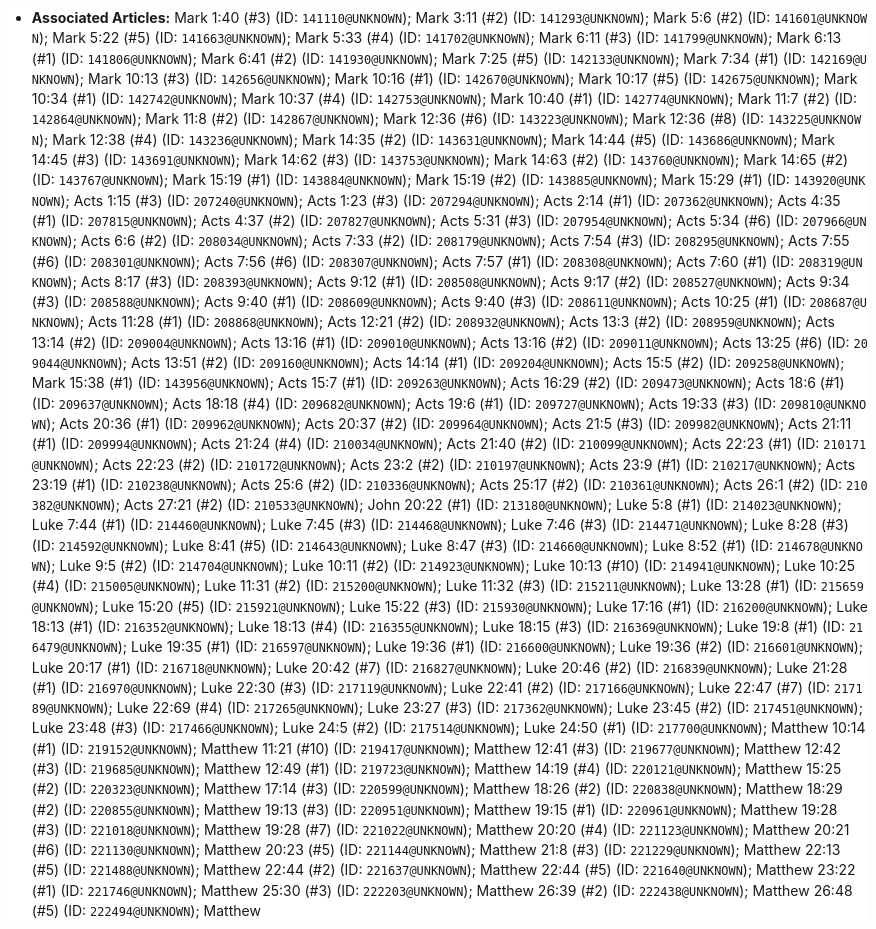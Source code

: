 * **Associated Articles:** Mark 1:40 (#3) (ID: `141110@UNKNOWN`); Mark 3:11 (#2) (ID: `141293@UNKNOWN`); Mark 5:6 (#2) (ID: `141601@UNKNOWN`); Mark 5:22 (#5) (ID: `141663@UNKNOWN`); Mark 5:33 (#4) (ID: `141702@UNKNOWN`); Mark 6:11 (#3) (ID: `141799@UNKNOWN`); Mark 6:13 (#1) (ID: `141806@UNKNOWN`); Mark 6:41 (#2) (ID: `141930@UNKNOWN`); Mark 7:25 (#5) (ID: `142133@UNKNOWN`); Mark 7:34 (#1) (ID: `142169@UNKNOWN`); Mark 10:13 (#3) (ID: `142656@UNKNOWN`); Mark 10:16 (#1) (ID: `142670@UNKNOWN`); Mark 10:17 (#5) (ID: `142675@UNKNOWN`); Mark 10:34 (#1) (ID: `142742@UNKNOWN`); Mark 10:37 (#4) (ID: `142753@UNKNOWN`); Mark 10:40 (#1) (ID: `142774@UNKNOWN`); Mark 11:7 (#2) (ID: `142864@UNKNOWN`); Mark 11:8 (#2) (ID: `142867@UNKNOWN`); Mark 12:36 (#6) (ID: `143223@UNKNOWN`); Mark 12:36 (#8) (ID: `143225@UNKNOWN`); Mark 12:38 (#4) (ID: `143236@UNKNOWN`); Mark 14:35 (#2) (ID: `143631@UNKNOWN`); Mark 14:44 (#5) (ID: `143686@UNKNOWN`); Mark 14:45 (#3) (ID: `143691@UNKNOWN`); Mark 14:62 (#3) (ID: `143753@UNKNOWN`); Mark 14:63 (#2) (ID: `143760@UNKNOWN`); Mark 14:65 (#2) (ID: `143767@UNKNOWN`); Mark 15:19 (#1) (ID: `143884@UNKNOWN`); Mark 15:19 (#2) (ID: `143885@UNKNOWN`); Mark 15:29 (#1) (ID: `143920@UNKNOWN`); Acts 1:15 (#3) (ID: `207240@UNKNOWN`); Acts 1:23 (#3) (ID: `207294@UNKNOWN`); Acts 2:14 (#1) (ID: `207362@UNKNOWN`); Acts 4:35 (#1) (ID: `207815@UNKNOWN`); Acts 4:37 (#2) (ID: `207827@UNKNOWN`); Acts 5:31 (#3) (ID: `207954@UNKNOWN`); Acts 5:34 (#6) (ID: `207966@UNKNOWN`); Acts 6:6 (#2) (ID: `208034@UNKNOWN`); Acts 7:33 (#2) (ID: `208179@UNKNOWN`); Acts 7:54 (#3) (ID: `208295@UNKNOWN`); Acts 7:55 (#6) (ID: `208301@UNKNOWN`); Acts 7:56 (#6) (ID: `208307@UNKNOWN`); Acts 7:57 (#1) (ID: `208308@UNKNOWN`); Acts 7:60 (#1) (ID: `208319@UNKNOWN`); Acts 8:17 (#3) (ID: `208393@UNKNOWN`); Acts 9:12 (#1) (ID: `208508@UNKNOWN`); Acts 9:17 (#2) (ID: `208527@UNKNOWN`); Acts 9:34 (#3) (ID: `208588@UNKNOWN`); Acts 9:40 (#1) (ID: `208609@UNKNOWN`); Acts 9:40 (#3) (ID: `208611@UNKNOWN`); Acts 10:25 (#1) (ID: `208687@UNKNOWN`); Acts 11:28 (#1) (ID: `208868@UNKNOWN`); Acts 12:21 (#2) (ID: `208932@UNKNOWN`); Acts 13:3 (#2) (ID: `208959@UNKNOWN`); Acts 13:14 (#2) (ID: `209004@UNKNOWN`); Acts 13:16 (#1) (ID: `209010@UNKNOWN`); Acts 13:16 (#2) (ID: `209011@UNKNOWN`); Acts 13:25 (#6) (ID: `209044@UNKNOWN`); Acts 13:51 (#2) (ID: `209160@UNKNOWN`); Acts 14:14 (#1) (ID: `209204@UNKNOWN`); Acts 15:5 (#2) (ID: `209258@UNKNOWN`); Mark 15:38 (#1) (ID: `143956@UNKNOWN`); Acts 15:7 (#1) (ID: `209263@UNKNOWN`); Acts 16:29 (#2) (ID: `209473@UNKNOWN`); Acts 18:6 (#1) (ID: `209637@UNKNOWN`); Acts 18:18 (#4) (ID: `209682@UNKNOWN`); Acts 19:6 (#1) (ID: `209727@UNKNOWN`); Acts 19:33 (#3) (ID: `209810@UNKNOWN`); Acts 20:36 (#1) (ID: `209962@UNKNOWN`); Acts 20:37 (#2) (ID: `209964@UNKNOWN`); Acts 21:5 (#3) (ID: `209982@UNKNOWN`); Acts 21:11 (#1) (ID: `209994@UNKNOWN`); Acts 21:24 (#4) (ID: `210034@UNKNOWN`); Acts 21:40 (#2) (ID: `210099@UNKNOWN`); Acts 22:23 (#1) (ID: `210171@UNKNOWN`); Acts 22:23 (#2) (ID: `210172@UNKNOWN`); Acts 23:2 (#2) (ID: `210197@UNKNOWN`); Acts 23:9 (#1) (ID: `210217@UNKNOWN`); Acts 23:19 (#1) (ID: `210238@UNKNOWN`); Acts 25:6 (#2) (ID: `210336@UNKNOWN`); Acts 25:17 (#2) (ID: `210361@UNKNOWN`); Acts 26:1 (#2) (ID: `210382@UNKNOWN`); Acts 27:21 (#2) (ID: `210533@UNKNOWN`); John 20:22 (#1) (ID: `213180@UNKNOWN`); Luke 5:8 (#1) (ID: `214023@UNKNOWN`); Luke 7:44 (#1) (ID: `214460@UNKNOWN`); Luke 7:45 (#3) (ID: `214468@UNKNOWN`); Luke 7:46 (#3) (ID: `214471@UNKNOWN`); Luke 8:28 (#3) (ID: `214592@UNKNOWN`); Luke 8:41 (#5) (ID: `214643@UNKNOWN`); Luke 8:47 (#3) (ID: `214660@UNKNOWN`); Luke 8:52 (#1) (ID: `214678@UNKNOWN`); Luke 9:5 (#2) (ID: `214704@UNKNOWN`); Luke 10:11 (#2) (ID: `214923@UNKNOWN`); Luke 10:13 (#10) (ID: `214941@UNKNOWN`); Luke 10:25 (#4) (ID: `215005@UNKNOWN`); Luke 11:31 (#2) (ID: `215200@UNKNOWN`); Luke 11:32 (#3) (ID: `215211@UNKNOWN`); Luke 13:28 (#1) (ID: `215659@UNKNOWN`); Luke 15:20 (#5) (ID: `215921@UNKNOWN`); Luke 15:22 (#3) (ID: `215930@UNKNOWN`); Luke 17:16 (#1) (ID: `216200@UNKNOWN`); Luke 18:13 (#1) (ID: `216352@UNKNOWN`); Luke 18:13 (#4) (ID: `216355@UNKNOWN`); Luke 18:15 (#3) (ID: `216369@UNKNOWN`); Luke 19:8 (#1) (ID: `216479@UNKNOWN`); Luke 19:35 (#1) (ID: `216597@UNKNOWN`); Luke 19:36 (#1) (ID: `216600@UNKNOWN`); Luke 19:36 (#2) (ID: `216601@UNKNOWN`); Luke 20:17 (#1) (ID: `216718@UNKNOWN`); Luke 20:42 (#7) (ID: `216827@UNKNOWN`); Luke 20:46 (#2) (ID: `216839@UNKNOWN`); Luke 21:28 (#1) (ID: `216970@UNKNOWN`); Luke 22:30 (#3) (ID: `217119@UNKNOWN`); Luke 22:41 (#2) (ID: `217166@UNKNOWN`); Luke 22:47 (#7) (ID: `217189@UNKNOWN`); Luke 22:69 (#4) (ID: `217265@UNKNOWN`); Luke 23:27 (#3) (ID: `217362@UNKNOWN`); Luke 23:45 (#2) (ID: `217451@UNKNOWN`); Luke 23:48 (#3) (ID: `217466@UNKNOWN`); Luke 24:5 (#2) (ID: `217514@UNKNOWN`); Luke 24:50 (#1) (ID: `217700@UNKNOWN`); Matthew 10:14 (#1) (ID: `219152@UNKNOWN`); Matthew 11:21 (#10) (ID: `219417@UNKNOWN`); Matthew 12:41 (#3) (ID: `219677@UNKNOWN`); Matthew 12:42 (#3) (ID: `219685@UNKNOWN`); Matthew 12:49 (#1) (ID: `219723@UNKNOWN`); Matthew 14:19 (#4) (ID: `220121@UNKNOWN`); Matthew 15:25 (#2) (ID: `220323@UNKNOWN`); Matthew 17:14 (#3) (ID: `220599@UNKNOWN`); Matthew 18:26 (#2) (ID: `220838@UNKNOWN`); Matthew 18:29 (#2) (ID: `220855@UNKNOWN`); Matthew 19:13 (#3) (ID: `220951@UNKNOWN`); Matthew 19:15 (#1) (ID: `220961@UNKNOWN`); Matthew 19:28 (#3) (ID: `221018@UNKNOWN`); Matthew 19:28 (#7) (ID: `221022@UNKNOWN`); Matthew 20:20 (#4) (ID: `221123@UNKNOWN`); Matthew 20:21 (#6) (ID: `221130@UNKNOWN`); Matthew 20:23 (#5) (ID: `221144@UNKNOWN`); Matthew 21:8 (#3) (ID: `221229@UNKNOWN`); Matthew 22:13 (#5) (ID: `221488@UNKNOWN`); Matthew 22:44 (#2) (ID: `221637@UNKNOWN`); Matthew 22:44 (#5) (ID: `221640@UNKNOWN`); Matthew 23:22 (#1) (ID: `221746@UNKNOWN`); Matthew 25:30 (#3) (ID: `222203@UNKNOWN`); Matthew 26:39 (#2) (ID: `222438@UNKNOWN`); Matthew 26:48 (#5) (ID: `222494@UNKNOWN`); Matthew